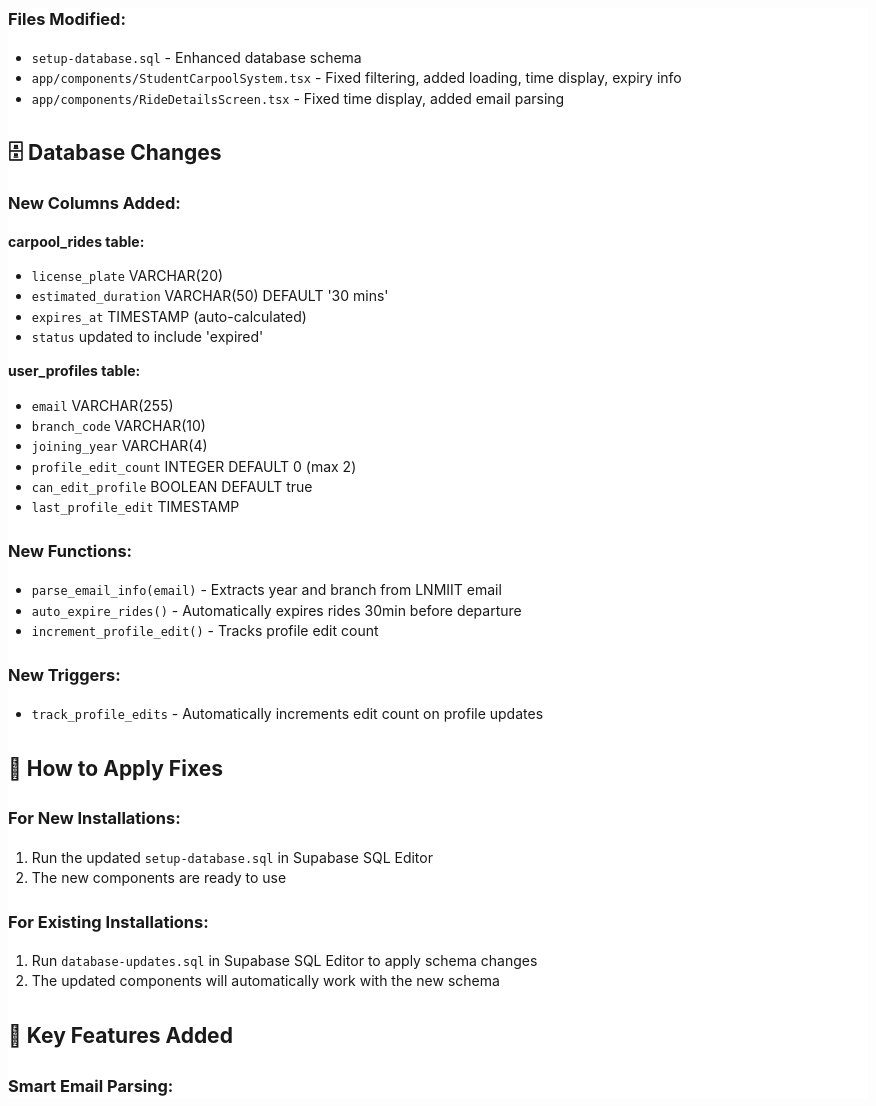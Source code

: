 ### Files Modified:

- `setup-database.sql` - Enhanced database schema
- `app/components/StudentCarpoolSystem.tsx` - Fixed filtering, added loading, time display, expiry info
- `app/components/RideDetailsScreen.tsx` - Fixed time display, added email parsing

## 🗄️ Database Changes

### New Columns Added:

**carpool_rides table:**

- `license_plate` VARCHAR(20)
- `estimated_duration` VARCHAR(50) DEFAULT '30 mins'
- `expires_at` TIMESTAMP (auto-calculated)
- `status` updated to include 'expired'

**user_profiles table:**

- `email` VARCHAR(255)
- `branch_code` VARCHAR(10)
- `joining_year` VARCHAR(4)
- `profile_edit_count` INTEGER DEFAULT 0 (max 2)
- `can_edit_profile` BOOLEAN DEFAULT true
- `last_profile_edit` TIMESTAMP

### New Functions:

- `parse_email_info(email)` - Extracts year and branch from LNMIIT email
- `auto_expire_rides()` - Automatically expires rides 30min before departure
- `increment_profile_edit()` - Tracks profile edit count

### New Triggers:

- `track_profile_edits` - Automatically increments edit count on profile updates

## 🚀 How to Apply Fixes

### For New Installations:

1. Run the updated `setup-database.sql` in Supabase SQL Editor
2. The new components are ready to use

### For Existing Installations:

1. Run `database-updates.sql` in Supabase SQL Editor to apply schema changes
2. The updated components will automatically work with the new schema

## 🔧 Key Features Added

### Smart Email Parsing:

